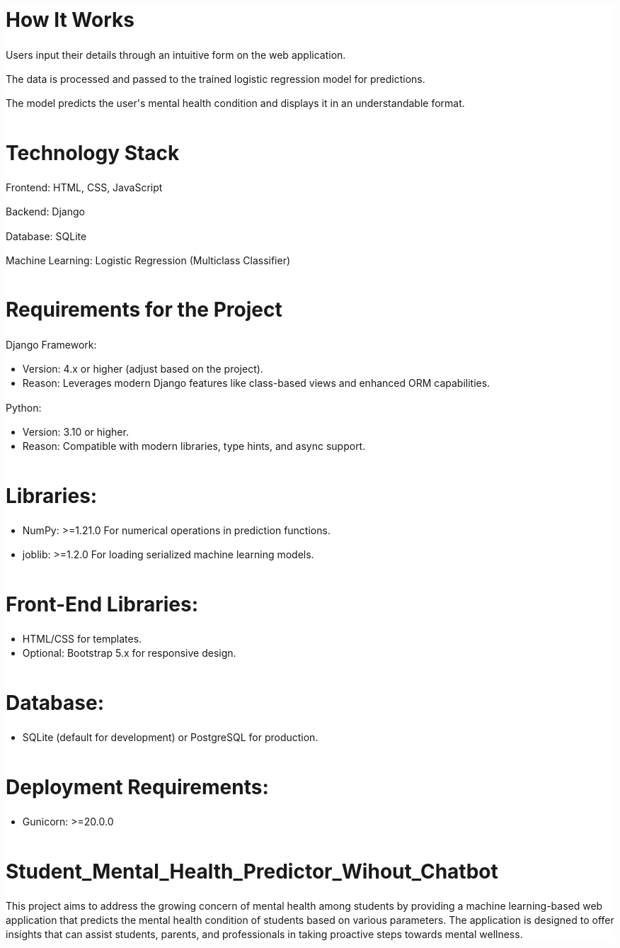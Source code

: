 # How It Works

Users input their details through an intuitive form on the web application.

The data is processed and passed to the trained logistic regression model for predictions.

The model predicts the user's mental health condition and displays it in an understandable format.

# Technology Stack

Frontend: HTML, CSS, JavaScript

Backend: Django

Database: SQLite

Machine Learning: Logistic Regression (Multiclass Classifier)

# Requirements for the Project

Django Framework:

- Version: 4.x or higher (adjust based on the project).
- Reason: Leverages modern Django features like class-based views and enhanced ORM capabilities.

Python:

- Version: 3.10 or higher.
- Reason: Compatible with modern libraries, type hints, and async support.

# Libraries:

- NumPy: >=1.21.0
  For numerical operations in prediction functions.

- joblib: >=1.2.0
  For loading serialized machine learning models.

# Front-End Libraries:

- HTML/CSS for templates.
- Optional: Bootstrap 5.x for responsive design.

# Database:

- SQLite (default for development) or PostgreSQL for production.

# Deployment Requirements:

- Gunicorn: >=20.0.0
# Student_Mental_Health_Predictor_Wihout_Chatbot
This project aims to address the growing concern of mental health among students by providing a machine learning-based web application that predicts the mental health condition of students based on various parameters. The application is designed to offer insights that can assist students, parents, and professionals in taking proactive steps towards mental wellness.
